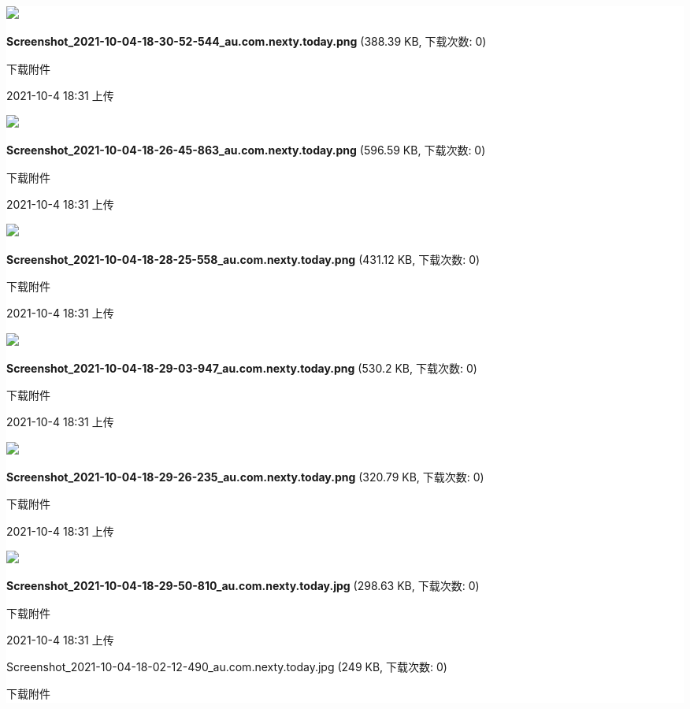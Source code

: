 <img src="https://img.saraba1st.com/forum/202110/04/183141q31x739zmipy1e1r.png" referrerpolicy="no-referrer">


<strong>Screenshot_2021-10-04-18-30-52-544_au.com.nexty.today.png</strong> (388.39 KB, 下载次数: 0)

下载附件

2021-10-4 18:31 上传


<img src="https://img.saraba1st.com/forum/202110/04/183141uig5iinzant2imia.png" referrerpolicy="no-referrer">


<strong>Screenshot_2021-10-04-18-26-45-863_au.com.nexty.today.png</strong> (596.59 KB, 下载次数: 0)

下载附件

2021-10-4 18:31 上传


<img src="https://img.saraba1st.com/forum/202110/04/183142lfzf8yrj1k8z4ldy.png" referrerpolicy="no-referrer">


<strong>Screenshot_2021-10-04-18-28-25-558_au.com.nexty.today.png</strong> (431.12 KB, 下载次数: 0)

下载附件

2021-10-4 18:31 上传


<img src="https://img.saraba1st.com/forum/202110/04/183142o5u5aprzrdjvmdtp.png" referrerpolicy="no-referrer">


<strong>Screenshot_2021-10-04-18-29-03-947_au.com.nexty.today.png</strong> (530.2 KB, 下载次数: 0)

下载附件

2021-10-4 18:31 上传


<img src="https://img.saraba1st.com/forum/202110/04/183143ujj8zcxtk8szmq7k.png" referrerpolicy="no-referrer">


<strong>Screenshot_2021-10-04-18-29-26-235_au.com.nexty.today.png</strong> (320.79 KB, 下载次数: 0)

下载附件

2021-10-4 18:31 上传


<img src="https://img.saraba1st.com/forum/202110/04/183143w8s4sft6w470s9du.jpg" referrerpolicy="no-referrer">


<strong>Screenshot_2021-10-04-18-29-50-810_au.com.nexty.today.jpg</strong> (298.63 KB, 下载次数: 0)

下载附件

2021-10-4 18:31 上传


Screenshot_2021-10-04-18-02-12-490_au.com.nexty.today.jpg
(249 KB, 下载次数: 0)


下载附件
